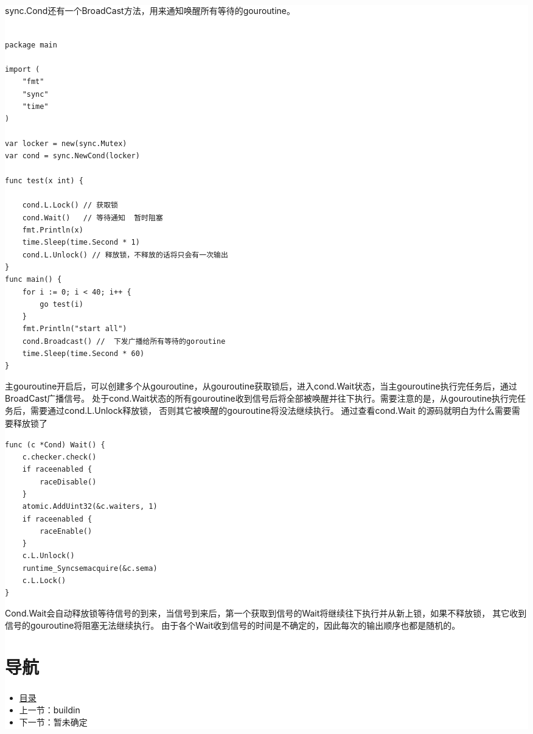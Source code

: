 sync.Cond还有一个BroadCast方法，用来通知唤醒所有等待的gouroutine。
```golang

package main

import (
    "fmt"
    "sync"
    "time"
)

var locker = new(sync.Mutex)
var cond = sync.NewCond(locker)

func test(x int) {

    cond.L.Lock() // 获取锁
    cond.Wait()   // 等待通知  暂时阻塞
    fmt.Println(x)
    time.Sleep(time.Second * 1)
    cond.L.Unlock() // 释放锁，不释放的话将只会有一次输出
}
func main() {
    for i := 0; i < 40; i++ {
        go test(i)
    }
    fmt.Println("start all")
    cond.Broadcast() //  下发广播给所有等待的goroutine
    time.Sleep(time.Second * 60)
}

```
主gouroutine开启后，可以创建多个从gouroutine，从gouroutine获取锁后，进入cond.Wait状态，当主gouroutine执行完任务后，通过BroadCast广播信号。
处于cond.Wait状态的所有gouroutine收到信号后将全部被唤醒并往下执行。需要注意的是，从gouroutine执行完任务后，需要通过cond.L.Unlock释放锁， 否则其它被唤醒的gouroutine将没法继续执行。
通过查看cond.Wait 的源码就明白为什么需要需要释放锁了
```golang
func (c *Cond) Wait() {
    c.checker.check()
    if raceenabled {
        raceDisable()
    }
    atomic.AddUint32(&c.waiters, 1)
    if raceenabled {
        raceEnable()
    }
    c.L.Unlock()
    runtime_Syncsemacquire(&c.sema)
    c.L.Lock()
}
```
Cond.Wait会自动释放锁等待信号的到来，当信号到来后，第一个获取到信号的Wait将继续往下执行并从新上锁，如果不释放锁， 其它收到信号的gouroutine将阻塞无法继续执行。
由于各个Wait收到信号的时间是不确定的，因此每次的输出顺序也都是随机的。
# 导航 #

- [目录](/preface.md)
- 上一节：buildin
- 下一节：暂未确定
